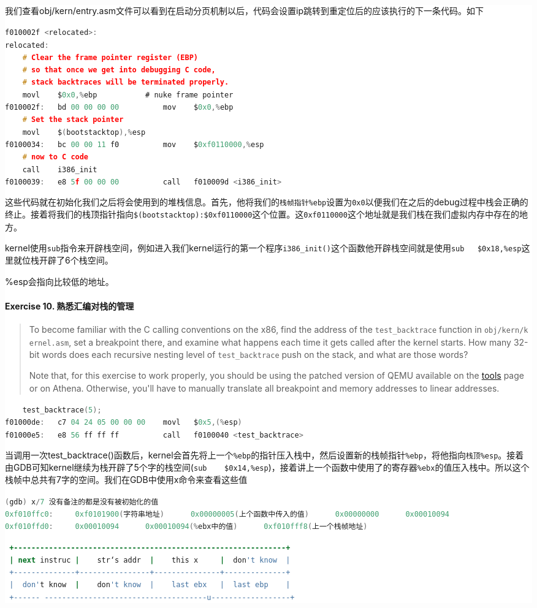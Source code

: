 我们查看obj/kern/entry.asm文件可以看到在启动分页机制以后，代码会设置ip跳转到重定位后的应该执行的下一条代码。如下

```c
f010002f <relocated>:
relocated:
	# Clear the frame pointer register (EBP)
	# so that once we get into debugging C code,
	# stack backtraces will be terminated properly.
	movl	$0x0,%ebp			# nuke frame pointer
f010002f:	bd 00 00 00 00       	mov    $0x0,%ebp
	# Set the stack pointer
	movl	$(bootstacktop),%esp
f0100034:	bc 00 00 11 f0       	mov    $0xf0110000,%esp
	# now to C code
	call	i386_init
f0100039:	e8 5f 00 00 00       	call   f010009d <i386_init>
```

这些代码就在初始化我们之后将会使用到的堆栈信息。首先，他将我们的`栈帧指针%ebp`设置为`0x0`以便我们在之后的debug过程中栈会正确的终止。接着将我们的栈顶指针指向`$(bootstacktop):$0xf0110000`这个位置。这`0xf0110000`这个地址就是我们栈在我们虚拟内存中存在的地方。

kernel使用`sub`指令来开辟栈空间，例如进入我们kernel运行的第一个程序`i386_init()`这个函数他开辟栈空间就是使用`sub	$0x18,%esp`这里就位栈开辟了6个栈空间。

%esp会指向比较低的地址。

#### **Exercise 10.	熟悉汇编对栈的管理**

>  To become familiar with the C calling conventions on the x86, find the address of the `test_backtrace` function in `obj/kern/kernel.asm`, set a breakpoint there, and examine what happens each time it gets called after the kernel starts. How many 32-bit words does each recursive nesting level of `test_backtrace` push on the stack, and what are those words?
>
> Note that, for this exercise to work properly, you should be using the patched version of QEMU available on the [tools](https://pdos.csail.mit.edu/6.828/2018/tools.html) page or on Athena. Otherwise, you'll have to manually translate all breakpoint and memory addresses to linear addresses.

```c
	test_backtrace(5);
f01000de:	c7 04 24 05 00 00 00 	movl   $0x5,(%esp)
f01000e5:	e8 56 ff ff ff       	call   f0100040 <test_backtrace>
```

当调用一次test_backtrace()函数后，kernel会首先将上一个`%ebp`的指针压入栈中，然后设置新的栈帧指针`%ebp`，将他指向`栈顶%esp`。接着由GDB可知kernel继续为栈开辟了5个字的栈空间(`sub    $0x14,%esp`)，接着讲上一个函数中使用了的寄存器`%ebx`的值压入栈中。所以这个栈帧中总共有7字的空间。我们在GDB中使用x命令来查看这些值

```c
(gdb) x/7 没有备注的都是没有被初始化的值
0xf010ffc0:     0xf0101900(字符串地址)      0x00000005(上个函数中传入的值)      0x00000000      0x00010094
0xf010ffd0:     0x00010094      0x00010094(%ebx中的值)      0xf010fff8(上一个栈帧地址) 
```

```ruby
 +--------------------------------------------------------------+
 | next instruc |    str‘s addr  |    this x     |  don't know  |  
 +--------------+----------------+---------------+--------------+
 |	don't know  |  	 don't know  |    last ebx   |  last ebp    |   
 +------ -------------------------------------u------------------+
```
